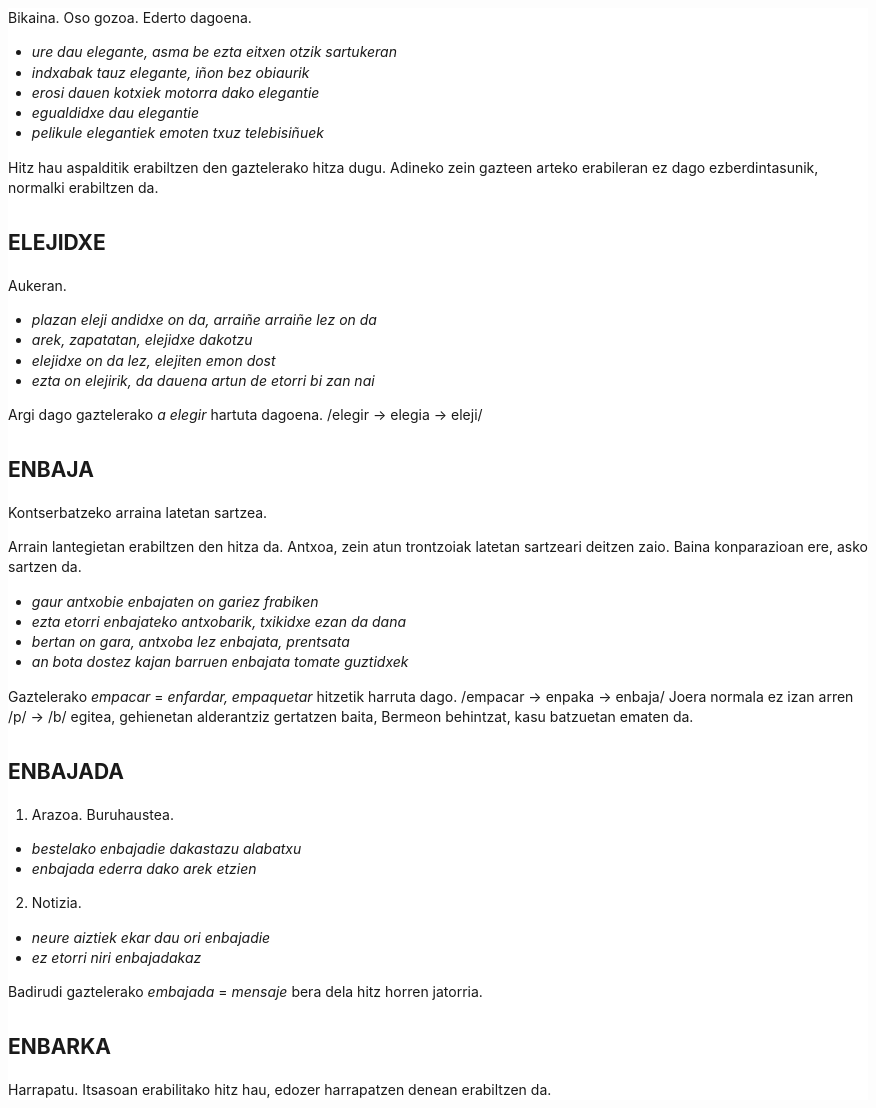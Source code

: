 Bikaina. Oso gozoa. Ederto dagoena.

- *ure dau elegante, asma be ezta eitxen otzik sartukeran*
- *indxabak tauz elegante, iñon bez obiaurik*
- *erosi dauen kotxiek motorra dako elegantie*
- *egualdidxe dau elegantie*
- *pelikule elegantiek emoten txuz telebisiñuek*

Hitz hau aspalditik erabiltzen den gaztelerako hitza dugu. Adineko zein gazteen arteko erabileran ez dago ezberdintasunik, normalki erabiltzen da.

## ELEJIDXE ##

Aukeran.

- *plazan eleji andidxe on da, arraiñe arraiñe lez on da*
- *arek, zapatatan, elejidxe dakotzu*
- *elejidxe on da lez, elejiten emon dost*
- *ezta on elejirik, da dauena artun de etorri bi zan nai*

Argi dago gaztelerako *a elegir* hartuta dagoena. /elegir → elegia → eleji/

## ENBAJA ##

Kontserbatzeko arraina latetan sartzea.

Arrain lantegietan erabiltzen den hitza da. Antxoa, zein atun trontzoiak latetan sartzeari deitzen zaio. Baina konparazioan ere, asko sartzen da.

- *gaur antxobie enbajaten on gariez frabiken*
- *ezta etorri enbajateko antxobarik, txikidxe ezan da dana*
- *bertan on gara, antxoba lez enbajata, prentsata*
- *an bota dostez kajan barruen enbajata tomate guztidxek*

Gaztelerako *empacar* = *enfardar, empaquetar* hitzetik harruta dago. /empacar → enpaka → enbaja/ Joera normala ez izan arren /p/ → /b/ egitea, gehienetan alderantziz gertatzen baita, Bermeon behintzat, kasu batzuetan ematen da.

## ENBAJADA ##

1. Arazoa. Buruhaustea.

- *bestelako enbajadie dakastazu alabatxu*
- *enbajada ederra dako arek etzien*

2. Notizia.

- *neure aiztiek ekar dau ori enbajadie*
- *ez etorri niri enbajadakaz*

Badirudi gaztelerako *embajada* = *mensaje* bera dela hitz horren jatorria.

## ENBARKA ##

Harrapatu. Itsasoan erabilitako hitz hau, edozer harrapatzen denean erabiltzen da.

